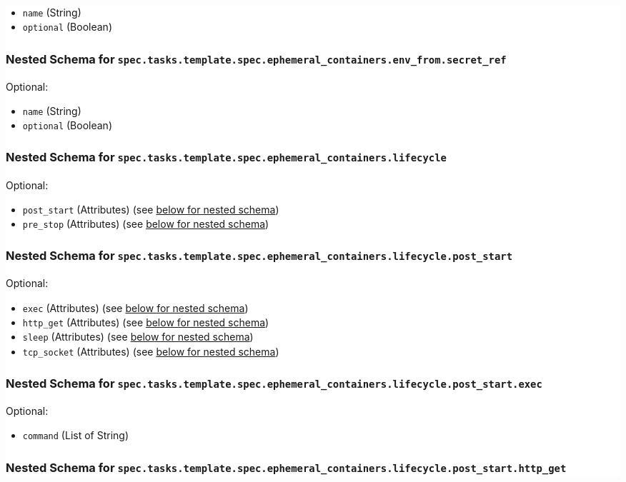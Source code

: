 - `name` (String)
- `optional` (Boolean)


<a id="nestedatt--spec--tasks--template--spec--ephemeral_containers--env_from--secret_ref"></a>
### Nested Schema for `spec.tasks.template.spec.ephemeral_containers.env_from.secret_ref`

Optional:

- `name` (String)
- `optional` (Boolean)



<a id="nestedatt--spec--tasks--template--spec--ephemeral_containers--lifecycle"></a>
### Nested Schema for `spec.tasks.template.spec.ephemeral_containers.lifecycle`

Optional:

- `post_start` (Attributes) (see [below for nested schema](#nestedatt--spec--tasks--template--spec--ephemeral_containers--lifecycle--post_start))
- `pre_stop` (Attributes) (see [below for nested schema](#nestedatt--spec--tasks--template--spec--ephemeral_containers--lifecycle--pre_stop))

<a id="nestedatt--spec--tasks--template--spec--ephemeral_containers--lifecycle--post_start"></a>
### Nested Schema for `spec.tasks.template.spec.ephemeral_containers.lifecycle.post_start`

Optional:

- `exec` (Attributes) (see [below for nested schema](#nestedatt--spec--tasks--template--spec--ephemeral_containers--lifecycle--post_start--exec))
- `http_get` (Attributes) (see [below for nested schema](#nestedatt--spec--tasks--template--spec--ephemeral_containers--lifecycle--post_start--http_get))
- `sleep` (Attributes) (see [below for nested schema](#nestedatt--spec--tasks--template--spec--ephemeral_containers--lifecycle--post_start--sleep))
- `tcp_socket` (Attributes) (see [below for nested schema](#nestedatt--spec--tasks--template--spec--ephemeral_containers--lifecycle--post_start--tcp_socket))

<a id="nestedatt--spec--tasks--template--spec--ephemeral_containers--lifecycle--post_start--exec"></a>
### Nested Schema for `spec.tasks.template.spec.ephemeral_containers.lifecycle.post_start.exec`

Optional:

- `command` (List of String)


<a id="nestedatt--spec--tasks--template--spec--ephemeral_containers--lifecycle--post_start--http_get"></a>
### Nested Schema for `spec.tasks.template.spec.ephemeral_containers.lifecycle.post_start.http_get`
